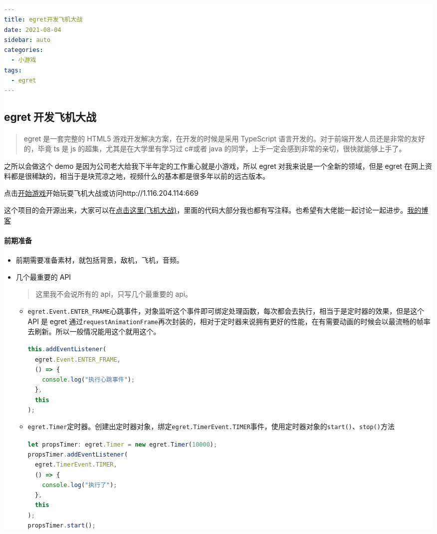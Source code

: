 ```yaml
---
title: egret开发飞机大战
date: 2021-08-04
sidebar: auto
categories:
  - 小游戏
tags:
  - egret
---
```


## egret 开发飞机大战

> egret 是一套完整的 HTML5 游戏开发解决方案，在开发的时候是采用 TypeScript 语言开发的。对于前端开发人员还是非常的友好的，毕竟 ts 是 js 的超集，尤其是在大学里有学习过 c#或者 java 的同学，上手一定会感到非常的亲切，很快就能够上手了。

之所以会做这个 demo 是因为公司老大给我下半年定的工作重心就是小游戏，所以 egret 对我来说是一个全新的领域，但是 egret 在网上资料都是很稀缺的，相当于是块荒凉之地，视频什么的基本都是很多年以前的远古版本。

点击[开始游戏]('http://1.116.204.114:669')开始玩耍飞机大战或访问http://1.116.204.114:669

这个项目的会开源出来，大家可以在[点击这里(飞机大战)](https://gitee.com/jimmyxuexue/egret-aircraft-war)，里面的代码大部分我也都有写注释。也希望有大佬能一起讨论一起进步。[我的博客]('http://1.116.204.114:666')

#### 前期准备

- 前期需要准备素材，就包括背景，敌机，飞机，音频。

- 几个最重要的 API

  > 这里我不会说所有的 api，只写几个最重要的 api。

  - `egret.Event.ENTER_FRAME`心跳事件，对象监听这个事件即可绑定处理函数，每次都会去执行，相当于是定时器的效果，但是这个 API 是 egret 通过`requestAnimationFrame`再次封装的，相对于定时器来说拥有更好的性能，在有需要动画的时候会以最流畅的帧率去刷新。所以一般情况能用这个就用这个。

    ```typescript
    this.addEventListener(
      egret.Event.ENTER_FRAME,
      () => {
        console.log("执行心跳事件");
      },
      this
    );
    ```

  - `egret.Timer`定时器。创建出定时器对象，绑定`egret.TimerEvent.TIMER`事件，使用定时器对象的`start()`、`stop()`方法

    ```typescript
    let propsTimer: egret.Timer = new egret.Timer(10000);
    propsTimer.addEventListener(
      egret.TimerEvent.TIMER,
      () => {
        console.log("执行了");
      },
      this
    );
    propsTimer.start();
    ```
